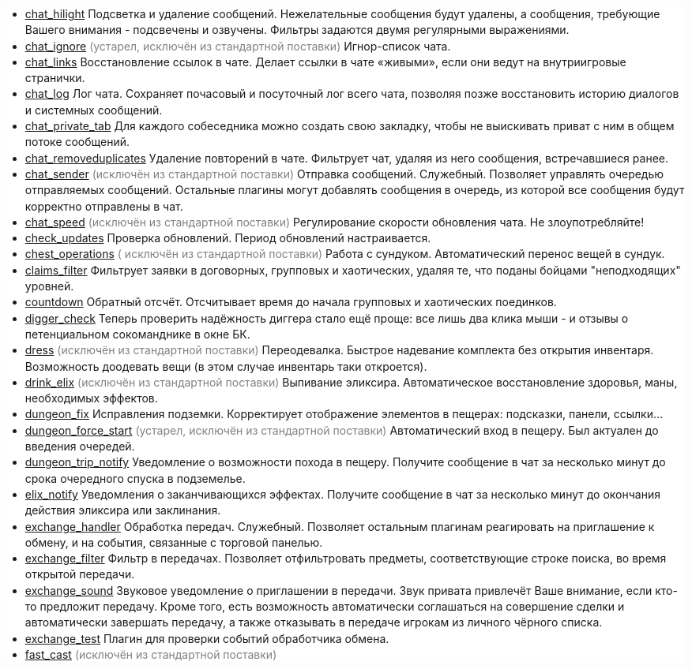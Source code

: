   * [chat\_hilight](chat_hilight.md)
Подсветка и удаление сообщений. Нежелательные сообщения будут удалены, а сообщения, требующие Вашего внимания - подсвечены и озвучены. Фильтры задаются двумя регулярными выражениями.
  * [chat\_ignore](chat_ignore.md) <font color='gray'>(устарел, исключён из стандартной поставки)</font>
Игнор-список чата.
  * [chat\_links](chat_links.md)
Восстановление ссылок в чате. Делает ссылки в чате «живыми», если они ведут на внутриигровые странички.
  * [chat\_log](chat_log.md)
Лог чата. Сохраняет почасовый и посуточный лог всего чата, позволяя позже восстановить историю диалогов и системных сообщений.
  * [chat\_private\_tab](chat_private_tab.md)
Для каждого собеседника можно создать свою закладку, чтобы не выискивать приват с ним в общем потоке сообщений.
  * [chat\_removeduplicates](chat_removeduplicates.md)
Удаление повторений в чате. Фильтрует чат, удаляя из него сообщения, встречавшиеся ранее.
  * [chat\_sender](chat_sender.md) <font color='gray'>(исключён из стандартной поставки)</font>
Отправка сообщений. Служебный. Позволяет управлять очередью отправляемых сообщений. Остальные плагины могут добавлять сообщения в очередь, из которой все сообщения будут корректно отправлены в чат.
  * [chat\_speed](chat_speed.md) <font color='gray'>(исключён из стандартной поставки)</font>
Регулирование скорости обновления чата. Не злоупотребляйте!
  * [check\_updates](check_updates.md)
Проверка обновлений. Период обновлений настраивается.
  * [chest\_operations](chest_operations.md) <font color='gray'>( исключён из стандартной поставки)</font>
Работа с сундуком. Автоматический перенос вещей в сундук.
  * [claims\_filter](claims_filter.md)
Фильтрует заявки в договорных, групповых и хаотических, удаляя те, что поданы бойцами "неподходящих" уровней.
  * [countdown](countdown.md)
Обратный отсчёт. Отсчитывает время до начала групповых и хаотических поединков.
  * [digger\_check](digger_check.md)
Теперь проверить надёжность диггера стало ещё проще: все лишь два клика мыши - и отзывы о петенциальном сокоманднике в окне БК.
  * [dress](dress.md) <font color='gray'>(исключён из стандартной поставки)</font>
Переодевалка. Быстрое надевание комплекта без открытия инвентаря. Возможность доодевать вещи (в этом случае инвентарь таки откроется).
  * [drink\_elix](drink_elix.md) <font color='gray'>(исключён из стандартной поставки)</font>
Выпивание эликсира. Автоматическое восстановление здоровья, маны, необходимых эффектов.
  * [dungeon\_fix](dungeon_fix.md)
Исправления подземки. Корректирует отображение элементов в пещерах: подсказки, панели, ссылки…
  * [dungeon\_force\_start](dungeon_force_start.md) <font color='gray'>(устарел, исключён из стандартной поставки)</font>
Автоматический вход в пещеру. Был актуален до введения очередей.
  * [dungeon\_trip\_notify](dungeon_trip_notify.md)
Уведомление о возможности похода в пещеру. Получите сообщение в чат за несколько минут до срока очередного спуска в подземелье.
  * [elix\_notify](elix_notify.md)
Уведомления о заканчивающихся эффектах. Получите сообщение в чат за несколько минут до окончания действия эликсира или заклинания.
  * [exchange\_handler](exchange_handler.md)
Обработка передач. Служебный. Позволяет остальным плагинам реагировать на приглашение к обмену, и на события, связанные с торговой панелью.
  * [exchange\_filter](exchange_filter.md)
Фильтр в передачах. Позволяет отфильтровать предметы, соответствующие строке поиска, во время открытой передачи.
  * [exchange\_sound](exchange_sound.md)
Звуковое уведомление о приглашении в передачи. Звук привата привлечёт Ваше внимание, если кто-то предложит передачу. Кроме того, есть возможность автоматически соглашаться на совершение сделки и автоматически завершать передачу, а также отказывать в передаче игрокам из личного чёрного списка.
  * [exchange\_test](exchange_test.md)
Плагин для проверки событий обработчика обмена.
  * [fast\_cast](fast_cast.md) <font color='gray'>(исключён из стандартной поставки)</font>